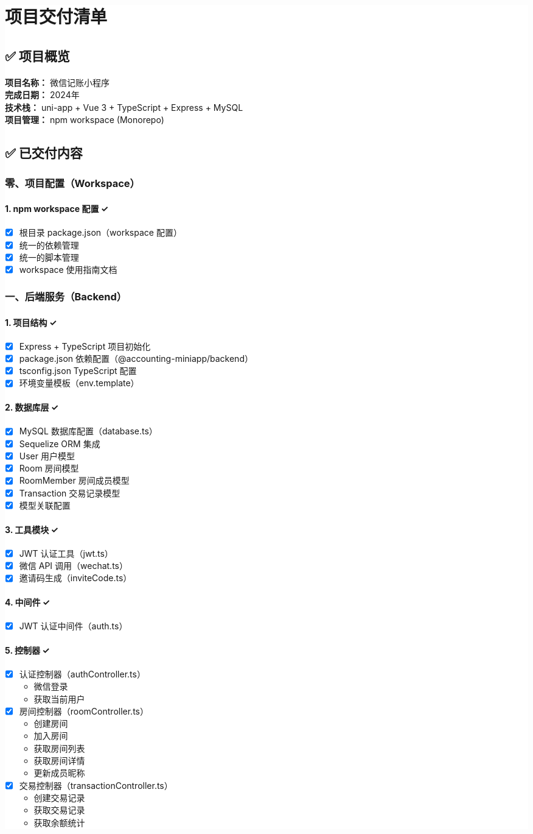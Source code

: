 # 项目交付清单

## ✅ 项目概览

**项目名称：** 微信记账小程序  
**完成日期：** 2024年  
**技术栈：** uni-app + Vue 3 + TypeScript + Express + MySQL  
**项目管理：** npm workspace (Monorepo)  

## ✅ 已交付内容

### 零、项目配置（Workspace）

#### 1. npm workspace 配置 ✓
- [x] 根目录 package.json（workspace 配置）
- [x] 统一的依赖管理
- [x] 统一的脚本管理
- [x] workspace 使用指南文档

### 一、后端服务（Backend）

#### 1. 项目结构 ✓
- [x] Express + TypeScript 项目初始化
- [x] package.json 依赖配置（@accounting-miniapp/backend）
- [x] tsconfig.json TypeScript 配置
- [x] 环境变量模板（env.template）

#### 2. 数据库层 ✓
- [x] MySQL 数据库配置（database.ts）
- [x] Sequelize ORM 集成
- [x] User 用户模型
- [x] Room 房间模型
- [x] RoomMember 房间成员模型
- [x] Transaction 交易记录模型
- [x] 模型关联配置

#### 3. 工具模块 ✓
- [x] JWT 认证工具（jwt.ts）
- [x] 微信 API 调用（wechat.ts）
- [x] 邀请码生成（inviteCode.ts）

#### 4. 中间件 ✓
- [x] JWT 认证中间件（auth.ts）

#### 5. 控制器 ✓
- [x] 认证控制器（authController.ts）
  - 微信登录
  - 获取当前用户
- [x] 房间控制器（roomController.ts）
  - 创建房间
  - 加入房间
  - 获取房间列表
  - 获取房间详情
  - 更新成员昵称
- [x] 交易控制器（transactionController.ts）
  - 创建交易记录
  - 获取交易记录
  - 获取余额统计
